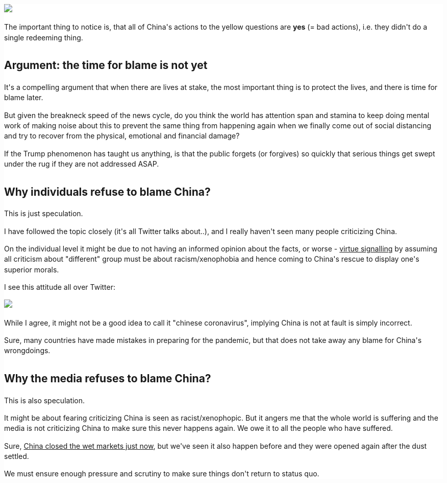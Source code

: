 ![](/images/2020/covid-gross-negligence.png)

The important thing to notice is, that all of China's actions to the yellow questions are
**yes** (= bad actions), i.e. they didn't do a single redeeming thing.


Argument: the time for blame is not yet
---------------------------------------

It's a compelling argument that when there are lives at stake, the most important thing is
to protect the lives, and there is time for blame later.

But given the breakneck speed of the news cycle, do you think the world has attention span
and stamina to keep doing mental work of making noise about this to prevent the same thing
from happening again when we finally come out of social distancing and try to recover from
the physical, emotional and financial damage?

If the Trump phenomenon has taught us anything, is that the public forgets (or forgives) so
quickly that serious things get swept under the rug if they are not addressed ASAP.


Why individuals refuse to blame China?
--------------------------------------

This is just speculation.

I have followed the topic closely (it's all Twitter talks about..), and I really haven't
seen many people criticizing China.

On the individual level it might be due to not having an informed opinion about the facts,
or worse - [virtue signalling](https://en.wikipedia.org/wiki/Virtue_signalling) by assuming
all criticism about "different" group must be about racism/xenophobia and hence coming to
China's rescue to display one's superior morals.

I see this attitude all over Twitter:

![](/images/2020/covid-no-single-countrys-fault.png)

While I agree, it might not be a good idea to call it "chinese coronavirus", implying
China is not at fault is simply incorrect.

Sure, many countries have made mistakes in preparing for the pandemic, but that does not
take away any blame for China's wrongdoings.


Why the media refuses to blame China?
-------------------------------------

This is also speculation.

It might be about fearing criticizing China is seen as racist/xenophopic. But it angers me
that the whole world is suffering and the media is not criticizing China to make sure this
never happens again. We owe it to all the people who have suffered.

Sure, [China closed the wet markets just now](https://www.businessinsider.com/china-bans-wildlife-trade-consumption-coronavirus-2020-2?r=US&IR=T),
but we've seen it also happen before and they were opened again after the dust settled.

We must ensure enough pressure and scrutiny to make sure things don't return to status quo.
